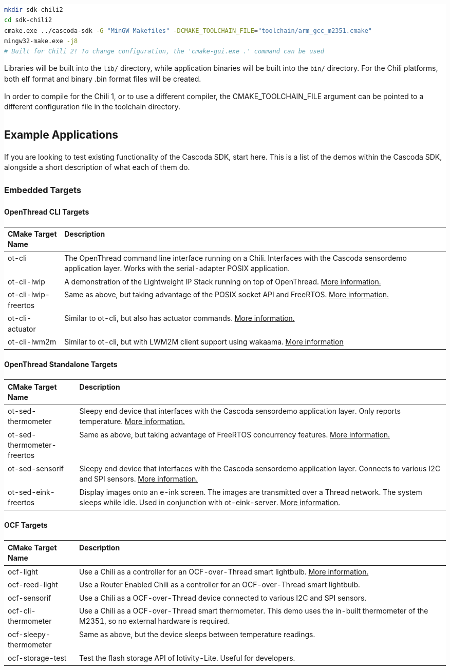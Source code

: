 ```Bash
mkdir sdk-chili2
cd sdk-chili2
cmake.exe ../cascoda-sdk -G "MinGW Makefiles" -DCMAKE_TOOLCHAIN_FILE="toolchain/arm_gcc_m2351.cmake"
mingw32-make.exe -j8
# Built for Chili 2! To change configuration, the 'cmake-gui.exe .' command can be used
```

Libraries will be built into the ``lib/`` directory, while application binaries will be built into the ``bin/`` directory. For the Chili platforms, both elf format and binary .bin format files will be created.

In order to compile for the Chili 1, or to use a different compiler, the CMAKE_TOOLCHAIN_FILE argument can be pointed to a different configuration file in the toolchain directory.

## Example Applications

If you are looking to test existing functionality of the Cascoda SDK, start here. This is a list of the demos within the Cascoda SDK, alongside a short description of what each of them do.

### Embedded Targets

#### OpenThread CLI Targets

| CMake Target Name | Description |
| :--- | :--- |
| ot-cli | The OpenThread command line interface running on a Chili. Interfaces with the Cascoda sensordemo application layer. Works with the serial-adapter POSIX application.
| ot-cli-lwip | A demonstration of the Lightweight IP Stack running on top of OpenThread. [More information.](baremetal/app/ot-cli-lwip/README.md)
| ot-cli-lwip-freertos | Same as above, but taking advantage of the POSIX socket API and FreeRTOS. [More information.](baremetal/app/ot-cli-lwip-freertos/README.md)
| ot-cli-actuator | Similar to ot-cli, but also has actuator commands. [More information.](baremetal/app/ot-cli-actuator/README.md)
| ot-cli-lwm2m | Similar to ot-cli, but with LWM2M client support using wakaama. [More information](baremetal/app/ot-cli-lwm2m/README.md)

#### OpenThread Standalone Targets

| CMake Target Name | Description |
| :--- | :--- |
| ot-sed-thermometer | Sleepy end device that interfaces with the Cascoda sensordemo application layer. Only reports temperature. [More information.](baremetal/app/ot-sed-thermometer/README.md)
| ot-sed-thermometer-freertos | Same as above, but taking advantage of FreeRTOS concurrency features. [More information.](baremetal/app/ot-sed-thermometer-freertos/README.md)
| ot-sed-sensorif | Sleepy end device that interfaces with the Cascoda sensordemo application layer. Connects to various I2C and SPI sensors. [More information.](baremetal/app/ot-sed-sensorif/README.md)
| ot-sed-eink-freertos | Display images onto an e-ink screen. The images are transmitted over a Thread network. The system sleeps while idle. Used in conjunction with ot-eink-server. [More information.](baremetal/app/ot-sed-eink-freertos/README.md)

#### OCF Targets

| CMake Target Name | Description |
| :--- | :--- |
| ocf-light | Use a Chili as a controller for an OCF-over-Thread smart lightbulb. [More information.](ocf/README.md)
| ocf-reed-light | Use a Router Enabled Chili as a controller for an OCF-over-Thread smart lightbulb.
| ocf-sensorif | Use a Chili as a OCF-over-Thread device connected to various I2C and SPI sensors.
| ocf-cli-thermometer  | Use a Chili as a OCF-over-Thread smart thermometer. This demo uses the in-built thermometer of the M2351, so no external hardware is required.
| ocf-sleepy-thermometer  | Same as above, but the device sleeps between temperature readings.
| ocf-storage-test  | Test the flash storage API of Iotivity-Lite. Useful for developers.
